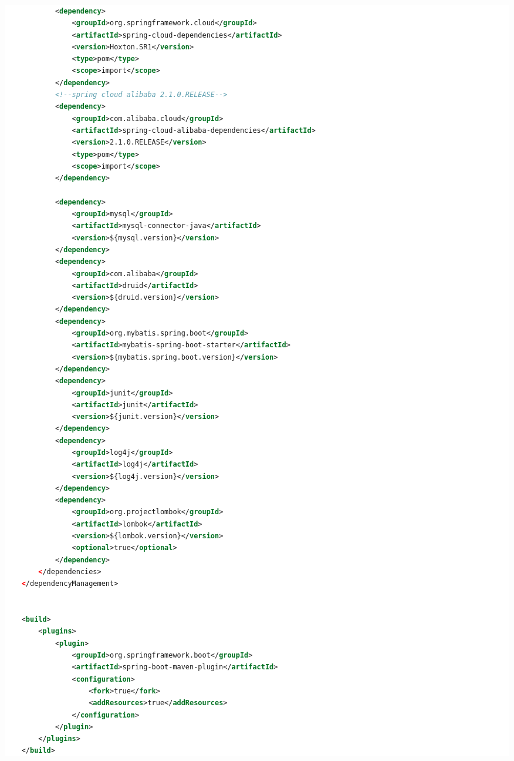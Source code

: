 ```xml
            <dependency>
                <groupId>org.springframework.cloud</groupId>
                <artifactId>spring-cloud-dependencies</artifactId>
                <version>Hoxton.SR1</version>
                <type>pom</type>
                <scope>import</scope>
            </dependency>
            <!--spring cloud alibaba 2.1.0.RELEASE-->
            <dependency>
                <groupId>com.alibaba.cloud</groupId>
                <artifactId>spring-cloud-alibaba-dependencies</artifactId>
                <version>2.1.0.RELEASE</version>
                <type>pom</type>
                <scope>import</scope>
            </dependency>

            <dependency>
                <groupId>mysql</groupId>
                <artifactId>mysql-connector-java</artifactId>
                <version>${mysql.version}</version>
            </dependency>
            <dependency>
                <groupId>com.alibaba</groupId>
                <artifactId>druid</artifactId>
                <version>${druid.version}</version>
            </dependency>
            <dependency>
                <groupId>org.mybatis.spring.boot</groupId>
                <artifactId>mybatis-spring-boot-starter</artifactId>
                <version>${mybatis.spring.boot.version}</version>
            </dependency>
            <dependency>
                <groupId>junit</groupId>
                <artifactId>junit</artifactId>
                <version>${junit.version}</version>
            </dependency>
            <dependency>
                <groupId>log4j</groupId>
                <artifactId>log4j</artifactId>
                <version>${log4j.version}</version>
            </dependency>
            <dependency>
                <groupId>org.projectlombok</groupId>
                <artifactId>lombok</artifactId>
                <version>${lombok.version}</version>
                <optional>true</optional>
            </dependency>
        </dependencies>
    </dependencyManagement>


    <build>
        <plugins>
            <plugin>
                <groupId>org.springframework.boot</groupId>
                <artifactId>spring-boot-maven-plugin</artifactId>
                <configuration>
                    <fork>true</fork>
                    <addResources>true</addResources>
                </configuration>
            </plugin>
        </plugins>
    </build>
```